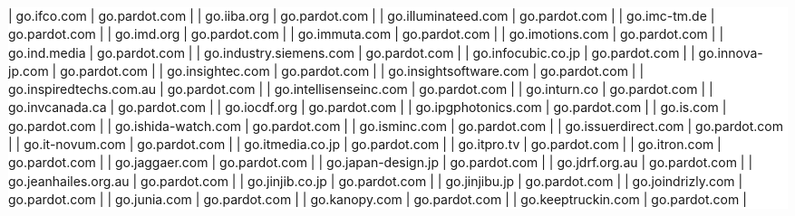 | go.ifco.com | go.pardot.com |
| go.iiba.org | go.pardot.com |
| go.illuminateed.com | go.pardot.com |
| go.imc-tm.de | go.pardot.com |
| go.imd.org | go.pardot.com |
| go.immuta.com | go.pardot.com |
| go.imotions.com | go.pardot.com |
| go.ind.media | go.pardot.com |
| go.industry.siemens.com | go.pardot.com |
| go.infocubic.co.jp | go.pardot.com |
| go.innova-jp.com | go.pardot.com |
| go.insightec.com | go.pardot.com |
| go.insightsoftware.com | go.pardot.com |
| go.inspiredtechs.com.au | go.pardot.com |
| go.intellisenseinc.com | go.pardot.com |
| go.inturn.co | go.pardot.com |
| go.invcanada.ca | go.pardot.com |
| go.iocdf.org | go.pardot.com |
| go.ipgphotonics.com | go.pardot.com |
| go.is.com | go.pardot.com |
| go.ishida-watch.com | go.pardot.com |
| go.isminc.com | go.pardot.com |
| go.issuerdirect.com | go.pardot.com |
| go.it-novum.com | go.pardot.com |
| go.itmedia.co.jp | go.pardot.com |
| go.itpro.tv | go.pardot.com |
| go.itron.com | go.pardot.com |
| go.jaggaer.com | go.pardot.com |
| go.japan-design.jp | go.pardot.com |
| go.jdrf.org.au | go.pardot.com |
| go.jeanhailes.org.au | go.pardot.com |
| go.jinjib.co.jp | go.pardot.com |
| go.jinjibu.jp | go.pardot.com |
| go.joindrizly.com | go.pardot.com |
| go.junia.com | go.pardot.com |
| go.kanopy.com | go.pardot.com |
| go.keeptruckin.com | go.pardot.com |